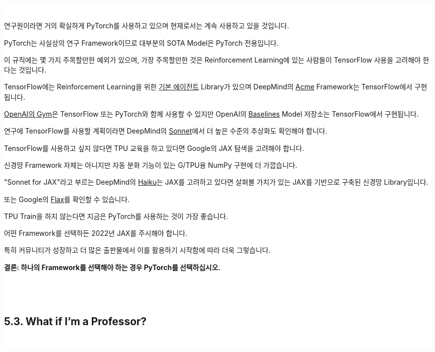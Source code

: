 <br>

연구원이라면 거의 확실하게 PyTorch를 사용하고 있으며 현재로서는 계속 사용하고 있을 것입니다. 

PyTorch는 사실상의 연구 Framework이므로 대부분의 SOTA Model은 PyTorch 전용입니다.


이 규칙에는 몇 가지 주목할만한 예외가 있으며, 가장 주목할만한 것은 Reinforcement Learning에 있는 사람들이 TensorFlow 사용을 고려해야 한다는 것입니다. 

TensorFlow에는 Reinforcement Learning을 위한 [기본 에이전트](https://www.tensorflow.org/agents/overview) Library가 있으며 DeepMind의 [Acme](https://github.com/deepmind/acme) Framework는 TensorFlow에서 구현됩니다. 

[OpenAI의 Gym](http://www.gymlibrary.ml/)은 TensorFlow 또는 PyTorch와 함께 사용할 수 있지만 OpenAI의 [Baselines](https://github.com/openai/baselines) Model 저장소는 TensorFlow에서 구현됩니다. 

연구에 TensorFlow를 사용할 계획이라면 DeepMind의 [Sonnet](https://github.com/deepmind/sonnet)에서 더 높은 수준의 추상화도 확인해야 합니다.

TensorFlow를 사용하고 싶지 않다면 TPU 교육을 하고 있다면 Google의 JAX 탐색을 고려해야 합니다. 

신경망 Framework 자체는 아니지만 자동 분화 기능이 있는 G/TPU용 NumPy 구현에 더 가깝습니다. 

"Sonnet for JAX"라고 부르는 DeepMind의 [Haiku](https://github.com/deepmind/dm-haiku)는 JAX를 고려하고 있다면 살펴볼 가치가 있는 JAX를 기반으로 구축된 신경망 Library입니다. 

또는 Google의 [Flax](https://github.com/google/flax)를 확인할 수 있습니다. 

TPU Train을 하지 않는다면 지금은 PyTorch를 사용하는 것이 가장 좋습니다.


어떤 Framework를 선택하든 2022년 JAX를 주시해야 합니다. 

특히 커뮤니티가 성장하고 더 많은 출판물에서 이를 활용하기 시작함에 따라 더욱 그렇습니다.

**결론: 하나의 Framework를 선택해야 하는 경우 PyTorch를 선택하십시오.**

<br>
<br>

## 5.3. What if I’m a Professor?

<br>

<p align="center">